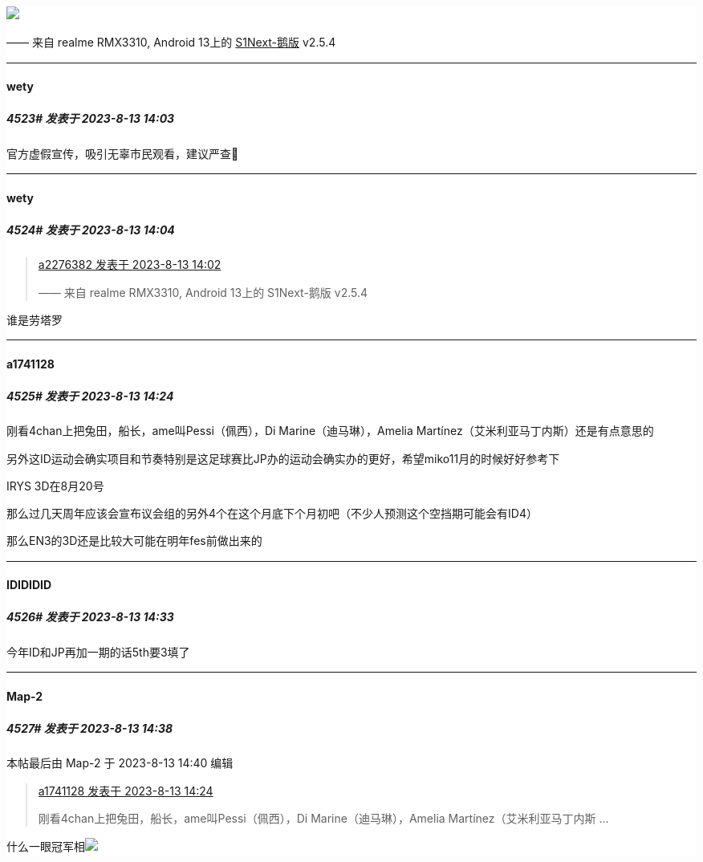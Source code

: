 <img src="https://p.sda1.dev/12/38e7466d443a2a031aba4746b05389e8/CMP_20230813140222088.jpg" referrerpolicy="no-referrer">

—— 来自 realme RMX3310, Android 13上的 [S1Next-鹅版](https://github.com/ykrank/S1-Next/releases) v2.5.4

*****

####  wety  
##### 4523#       发表于 2023-8-13 14:03

官方虚假宣传，吸引无辜市民观看，建议严查🤣


*****

####  wety  
##### 4524#       发表于 2023-8-13 14:04

<blockquote><a href="httphttps://bbs.saraba1st.com/2b/forum.php?mod=redirect&amp;goto=findpost&amp;pid=62012794&amp;ptid=2144166" target="_blank">a2276382 发表于 2023-8-13 14:02</a>

—— 来自 realme RMX3310, Android 13上的 S1Next-鹅版 v2.5.4</blockquote>
谁是劳塔罗


*****

####  a1741128  
##### 4525#       发表于 2023-8-13 14:24

刚看4chan上把兔田，船长，ame叫Pessi（佩西），Di Marine（迪马琳），Amelia Martínez（艾米利亚马丁内斯）还是有点意思的

另外这ID运动会确实项目和节奏特别是这足球赛比JP办的运动会确实办的更好，希望miko11月的时候好好参考下

IRYS 3D在8月20号 

那么过几天周年应该会宣布议会组的另外4个在这个月底下个月初吧（不少人预测这个空挡期可能会有ID4）

那么EN3的3D还是比较大可能在明年fes前做出来的

*****

####  IDIDIDID  
##### 4526#       发表于 2023-8-13 14:33

今年ID和JP再加一期的话5th要3填了


*****

####  Map-2  
##### 4527#       发表于 2023-8-13 14:38

 本帖最后由 Map-2 于 2023-8-13 14:40 编辑 
<blockquote><a href="httphttps://bbs.saraba1st.com/2b/forum.php?mod=redirect&amp;goto=findpost&amp;pid=62012969&amp;ptid=2144166" target="_blank">a1741128 发表于 2023-8-13 14:24</a>

刚看4chan上把兔田，船长，ame叫Pessi（佩西），Di Marine（迪马琳），Amelia Martínez（艾米利亚马丁内斯 ...</blockquote>
什么一眼冠军相<img src="https://static.saraba1st.com/image/smiley/face2017/067.png" referrerpolicy="no-referrer">
